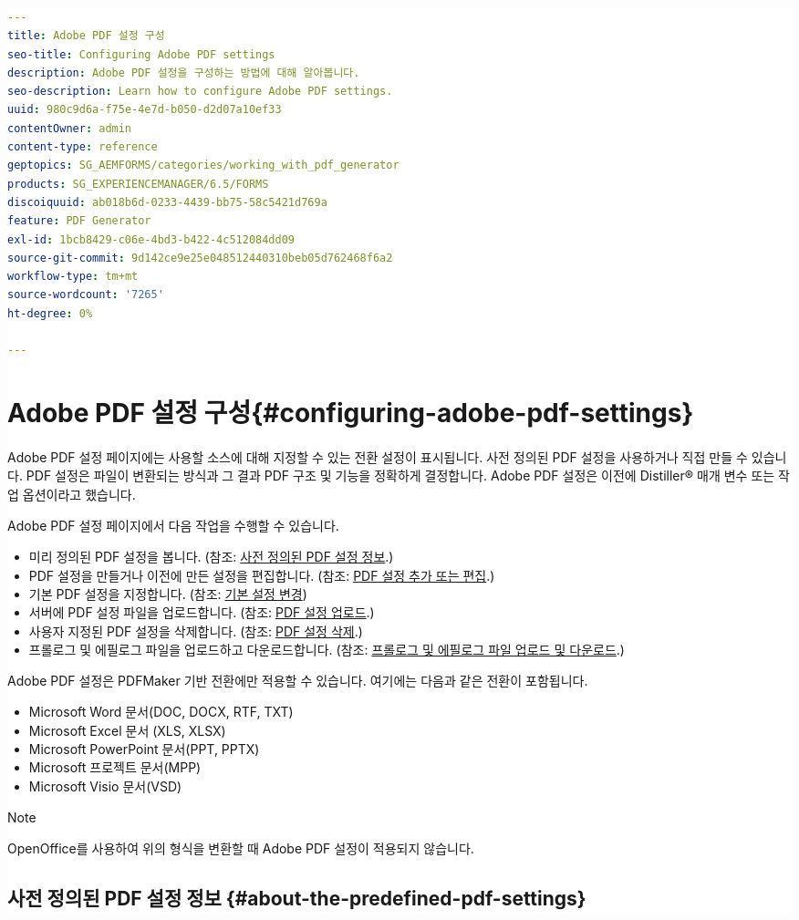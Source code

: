 ```yaml
---
title: Adobe PDF 설정 구성
seo-title: Configuring Adobe PDF settings
description: Adobe PDF 설정을 구성하는 방법에 대해 알아봅니다.
seo-description: Learn how to configure Adobe PDF settings.
uuid: 980c9d6a-f75e-4e7d-b050-d2d07a10ef33
contentOwner: admin
content-type: reference
geptopics: SG_AEMFORMS/categories/working_with_pdf_generator
products: SG_EXPERIENCEMANAGER/6.5/FORMS
discoiquuid: ab018b6d-0233-4439-bb75-58c5421d769a
feature: PDF Generator
exl-id: 1bcb8429-c06e-4bd3-b422-4c512084dd09
source-git-commit: 9d142ce9e25e048512440310beb05d762468f6a2
workflow-type: tm+mt
source-wordcount: '7265'
ht-degree: 0%

---
```


# Adobe PDF 설정 구성{#configuring-adobe-pdf-settings}

Adobe PDF 설정 페이지에는 사용할 소스에 대해 지정할 수 있는 전환 설정이 표시됩니다. 사전 정의된 PDF 설정을 사용하거나 직접 만들 수 있습니다. PDF 설정은 파일이 변환되는 방식과 그 결과 PDF 구조 및 기능을 정확하게 결정합니다. Adobe PDF 설정은 이전에 Distiller® 매개 변수 또는 작업 옵션이라고 했습니다.

Adobe PDF 설정 페이지에서 다음 작업을 수행할 수 있습니다.

* 미리 정의된 PDF 설정을 봅니다. (참조: [사전 정의된 PDF 설정 정보](configuring-pdf-settings.md#about-the-predefined-pdf-settings).)
* PDF 설정을 만들거나 이전에 만든 설정을 편집합니다. (참조: [PDF 설정 추가 또는 편집](configuring-pdf-settings.md#add-or-edit-pdf-settings).)
* 기본 PDF 설정을 지정합니다. (참조: [기본 설정 변경](/help/forms/using/admin-help/configuring-file-type-settings.md#change-the-default-settings))
* 서버에 PDF 설정 파일을 업로드합니다. (참조: [PDF 설정 업로드](configuring-pdf-settings.md#upload-pdf-settings).)
* 사용자 지정된 PDF 설정을 삭제합니다. (참조: [PDF 설정 삭제](configuring-pdf-settings.md#delete-pdf-settings).)
* 프롤로그 및 에필로그 파일을 업로드하고 다운로드합니다. (참조: [프롤로그 및 에필로그 파일 업로드 및 다운로드](configuring-pdf-settings.md#uploading-and-downloading-prologue-and-epilogue-files).)

Adobe PDF 설정은 PDFMaker 기반 전환에만 적용할 수 있습니다. 여기에는 다음과 같은 전환이 포함됩니다.

* Microsoft Word 문서(DOC, DOCX, RTF, TXT)
* Microsoft Excel 문서 (XLS, XLSX)
* Microsoft PowerPoint 문서(PPT, PPTX)
* Microsoft 프로젝트 문서(MPP)
* Microsoft Visio 문서(VSD)

>[!NOTE]
>
>OpenOffice를 사용하여 위의 형식을 변환할 때 Adobe PDF 설정이 적용되지 않습니다.

## 사전 정의된 PDF 설정 정보 {#about-the-predefined-pdf-settings}
